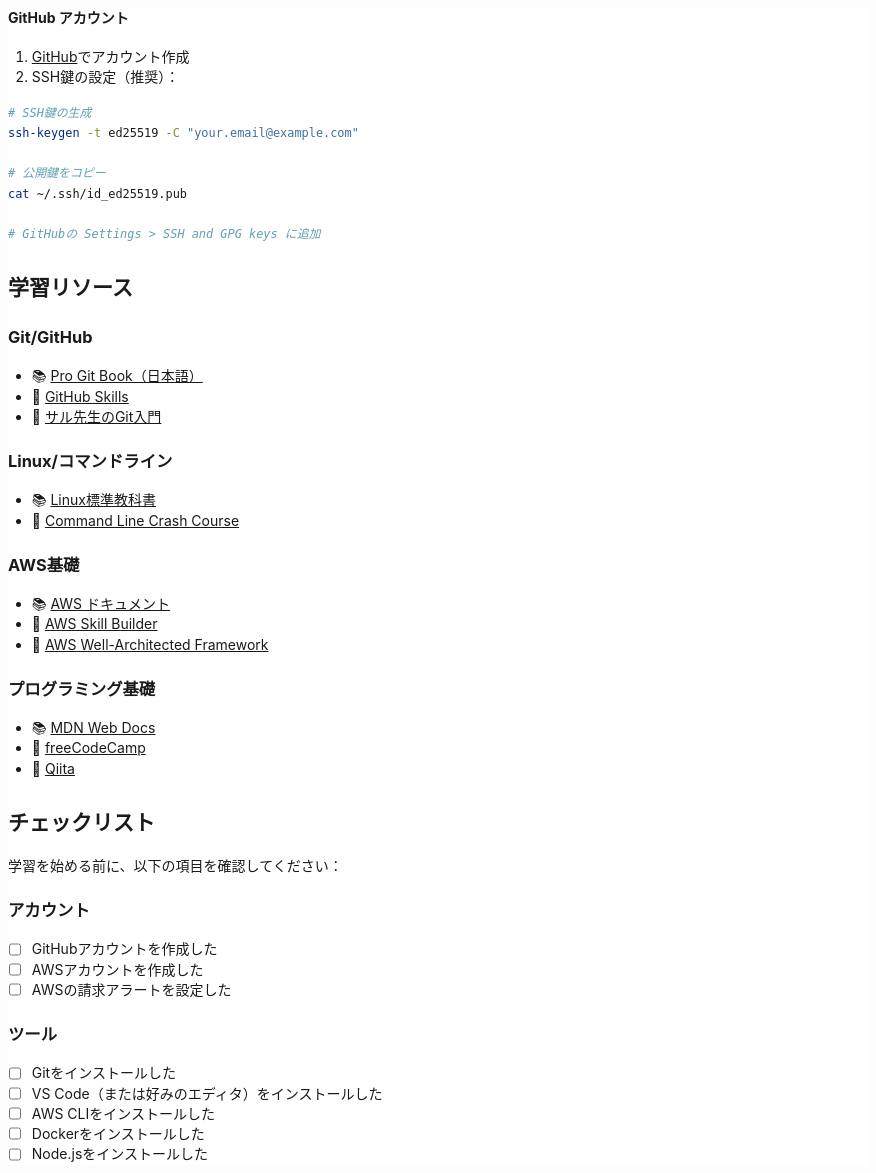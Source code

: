 #### GitHub アカウント
1. [GitHub](https://github.com)でアカウント作成
2. SSH鍵の設定（推奨）：
```bash
# SSH鍵の生成
ssh-keygen -t ed25519 -C "your.email@example.com"

# 公開鍵をコピー
cat ~/.ssh/id_ed25519.pub

# GitHubの Settings > SSH and GPG keys に追加
```

## 学習リソース

### Git/GitHub
- 📚 [Pro Git Book（日本語）](https://git-scm.com/book/ja/v2)
- 🎥 [GitHub Skills](https://skills.github.com/)
- 📝 [サル先生のGit入門](https://backlog.com/ja/git-tutorial/)

### Linux/コマンドライン
- 📚 [Linux標準教科書](https://linuc.org/textbooks/linux/)
- 🎥 [Command Line Crash Course](https://developer.mozilla.org/ja/docs/Learn/Tools_and_testing/Understanding_client-side_tools/Command_line)

### AWS基礎
- 📚 [AWS ドキュメント](https://docs.aws.amazon.com/ja_jp/)
- 🎥 [AWS Skill Builder](https://skillbuilder.aws/)
- 📝 [AWS Well-Architected Framework](https://aws.amazon.com/jp/architecture/well-architected/)

### プログラミング基礎
- 📚 [MDN Web Docs](https://developer.mozilla.org/ja/)
- 🎥 [freeCodeCamp](https://www.freecodecamp.org/)
- 📝 [Qiita](https://qiita.com/)

## チェックリスト

学習を始める前に、以下の項目を確認してください：

### アカウント
- [ ] GitHubアカウントを作成した
- [ ] AWSアカウントを作成した
- [ ] AWSの請求アラートを設定した

### ツール
- [ ] Gitをインストールした
- [ ] VS Code（または好みのエディタ）をインストールした
- [ ] AWS CLIをインストールした
- [ ] Dockerをインストールした
- [ ] Node.jsをインストールした

